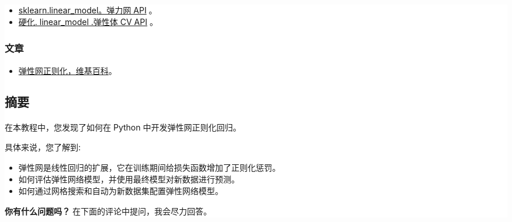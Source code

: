 *   [sklearn.linear_model。弹力网 API](https://scikit-learn.org/stable/modules/generated/sklearn.linear_model.ElasticNet.html) 。
*   [硬化. linear_model .弹性体 CV API](https://scikit-learn.org/stable/modules/generated/sklearn.linear_model.ElasticNetCV.html) 。

### 文章

*   [弹性网正则化，维基百科](https://en.wikipedia.org/wiki/Elastic_net_regularization)。

## 摘要

在本教程中，您发现了如何在 Python 中开发弹性网正则化回归。

具体来说，您了解到:

*   弹性网是线性回归的扩展，它在训练期间给损失函数增加了正则化惩罚。
*   如何评估弹性网络模型，并使用最终模型对新数据进行预测。
*   如何通过网格搜索和自动为新数据集配置弹性网络模型。

**你有什么问题吗？**
在下面的评论中提问，我会尽力回答。